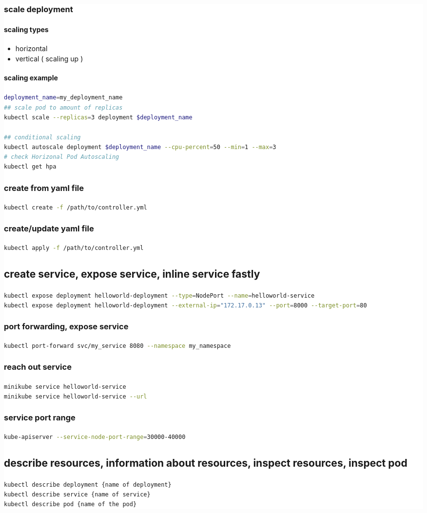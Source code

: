 ### scale deployment 

#### scaling types
* horizontal
* vertical ( scaling up )
#### scaling example
```sh
deployment_name=my_deployment_name
## scale pod to amount of replicas
kubectl scale --replicas=3 deployment $deployment_name

## conditional scaling 
kubectl autoscale deployment $deployment_name --cpu-percent=50 --min=1 --max=3
# check Horizonal Pod Autoscaling
kubectl get hpa 
```

### create from yaml file
```sh
kubectl create -f /path/to/controller.yml
```
### create/update yaml file
```sh
kubectl apply -f /path/to/controller.yml
```

## create service, expose service, inline service fastly
```sh
kubectl expose deployment helloworld-deployment --type=NodePort --name=helloworld-service
kubectl expose deployment helloworld-deployment --external-ip="172.17.0.13" --port=8000 --target-port=80
```
### port forwarding, expose service
```bash
kubectl port-forward svc/my_service 8080 --namespace my_namespace
```

### reach out service
```sh
minikube service helloworld-service
minikube service helloworld-service --url
```

### service port range
```sh
kube-apiserver --service-node-port-range=30000-40000
```

## describe resources, information about resources, inspect resources, inspect pod
```sh
kubectl describe deployment {name of deployment}
kubectl describe service {name of service}
kubectl describe pod {name of the pod}
```
